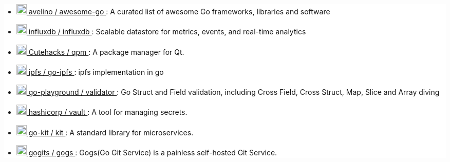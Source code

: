 * <img src='https://avatars3.githubusercontent.com/u/31996?v=3&s=40' height='20' width='20'>[
      avelino
      /
      awesome-go
](https://github.com/avelino/awesome-go): 
      A curated list of awesome Go frameworks, libraries and software
    
* <img src='https://avatars0.githubusercontent.com/u/536312?v=3&s=40' height='20' width='20'>[
      influxdb
      /
      influxdb
](https://github.com/influxdb/influxdb): 
      Scalable datastore for metrics, events, and real-time analytics
    
* <img src='https://avatars3.githubusercontent.com/u/2149811?v=3&s=40' height='20' width='20'>[
      Cutehacks
      /
      qpm
](https://github.com/Cutehacks/qpm): 
      A package manager for Qt.
    
* <img src='https://avatars3.githubusercontent.com/u/138401?v=3&s=40' height='20' width='20'>[
      ipfs
      /
      go-ipfs
](https://github.com/ipfs/go-ipfs): 
      ipfs implementation in go
    
* <img src='https://avatars2.githubusercontent.com/u/8068371?v=3&s=40' height='20' width='20'>[
      go-playground
      /
      validator
](https://github.com/go-playground/validator): 
      Go Struct and Field validation, including Cross Field, Cross Struct, Map, Slice and Array diving
    
* <img src='https://avatars0.githubusercontent.com/u/592032?v=3&s=40' height='20' width='20'>[
      hashicorp
      /
      vault
](https://github.com/hashicorp/vault): 
      A tool for managing secrets.
    
* <img src='https://avatars2.githubusercontent.com/u/114509?v=3&s=40' height='20' width='20'>[
      go-kit
      /
      kit
](https://github.com/go-kit/kit): 
      A standard library for microservices.
    
* <img src='https://avatars0.githubusercontent.com/u/2946214?v=3&s=40' height='20' width='20'>[
      gogits
      /
      gogs
](https://github.com/gogits/gogs): 
      Gogs(Go Git Service) is a painless self-hosted Git Service.
    